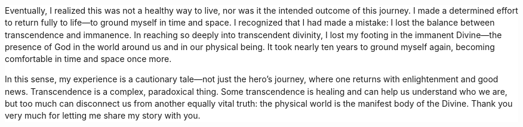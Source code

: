 Eventually, I realized this was not a healthy way to live, nor was it the intended outcome of this journey. I made a determined effort to return fully to life—to ground myself in time and space. I recognized that I had made a mistake: I lost the balance between transcendence and immanence. In reaching so deeply into transcendent divinity, I lost my footing in the immanent Divine—the presence of God in the world around us and in our physical being. It took nearly ten years to ground myself again, becoming comfortable in time and space once more.

In this sense, my experience is a cautionary tale—not just the hero’s journey, where one returns with enlightenment and good news. Transcendence is a complex, paradoxical thing. Some transcendence is healing and can help us understand who we are, but too much can disconnect us from another equally vital truth: the physical world is the manifest body of the Divine. Thank you very much for letting me share my story with you.
